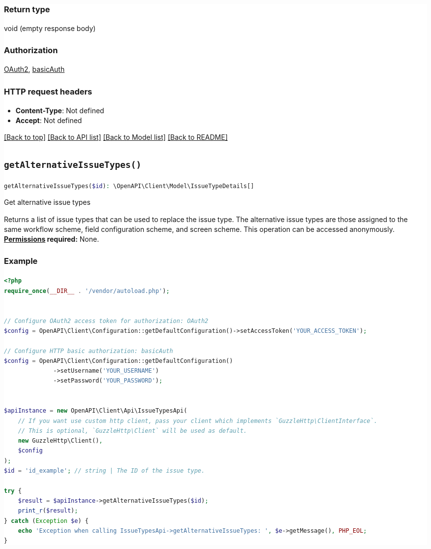 ### Return type

void (empty response body)

### Authorization

[OAuth2](../../README.md#OAuth2), [basicAuth](../../README.md#basicAuth)

### HTTP request headers

- **Content-Type**: Not defined
- **Accept**: Not defined

[[Back to top]](#) [[Back to API list]](../../README.md#endpoints)
[[Back to Model list]](../../README.md#models)
[[Back to README]](../../README.md)

## `getAlternativeIssueTypes()`

```php
getAlternativeIssueTypes($id): \OpenAPI\Client\Model\IssueTypeDetails[]
```

Get alternative issue types

Returns a list of issue types that can be used to replace the issue type. The alternative issue types are those assigned to the same workflow scheme, field configuration scheme, and screen scheme.  This operation can be accessed anonymously.  **[Permissions](#permissions) required:** None.

### Example

```php
<?php
require_once(__DIR__ . '/vendor/autoload.php');


// Configure OAuth2 access token for authorization: OAuth2
$config = OpenAPI\Client\Configuration::getDefaultConfiguration()->setAccessToken('YOUR_ACCESS_TOKEN');

// Configure HTTP basic authorization: basicAuth
$config = OpenAPI\Client\Configuration::getDefaultConfiguration()
              ->setUsername('YOUR_USERNAME')
              ->setPassword('YOUR_PASSWORD');


$apiInstance = new OpenAPI\Client\Api\IssueTypesApi(
    // If you want use custom http client, pass your client which implements `GuzzleHttp\ClientInterface`.
    // This is optional, `GuzzleHttp\Client` will be used as default.
    new GuzzleHttp\Client(),
    $config
);
$id = 'id_example'; // string | The ID of the issue type.

try {
    $result = $apiInstance->getAlternativeIssueTypes($id);
    print_r($result);
} catch (Exception $e) {
    echo 'Exception when calling IssueTypesApi->getAlternativeIssueTypes: ', $e->getMessage(), PHP_EOL;
}
```
